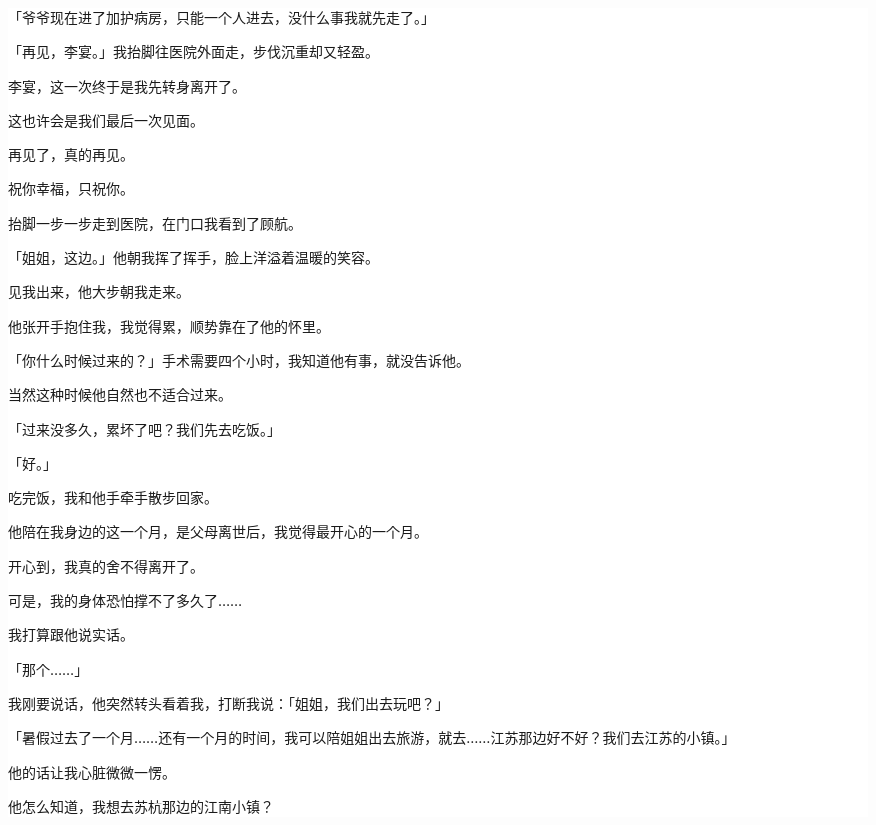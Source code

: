 
「爷爷现在进了加护病房，只能一个人进去，没什么事我就先走了。」


「再见，李宴。」我抬脚往医院外面走，步伐沉重却又轻盈。


李宴，这一次终于是我先转身离开了。


这也许会是我们最后一次见面。


再见了，真的再见。


祝你幸福，只祝你。


抬脚一步一步走到医院，在门口我看到了顾航。


「姐姐，这边。」他朝我挥了挥手，脸上洋溢着温暖的笑容。


见我出来，他大步朝我走来。


他张开手抱住我，我觉得累，顺势靠在了他的怀里。


「你什么时候过来的？」手术需要四个小时，我知道他有事，就没告诉他。


当然这种时候他自然也不适合过来。


「过来没多久，累坏了吧？我们先去吃饭。」


「好。」


吃完饭，我和他手牵手散步回家。


他陪在我身边的这一个月，是父母离世后，我觉得最开心的一个月。


开心到，我真的舍不得离开了。


可是，我的身体恐怕撑不了多久了……


我打算跟他说实话。


「那个……」


我刚要说话，他突然转头看着我，打断我说：「姐姐，我们出去玩吧？」


「暑假过去了一个月……还有一个月的时间，我可以陪姐姐出去旅游，就去……江苏那边好不好？我们去江苏的小镇。」


他的话让我心脏微微一愣。


他怎么知道，我想去苏杭那边的江南小镇？

